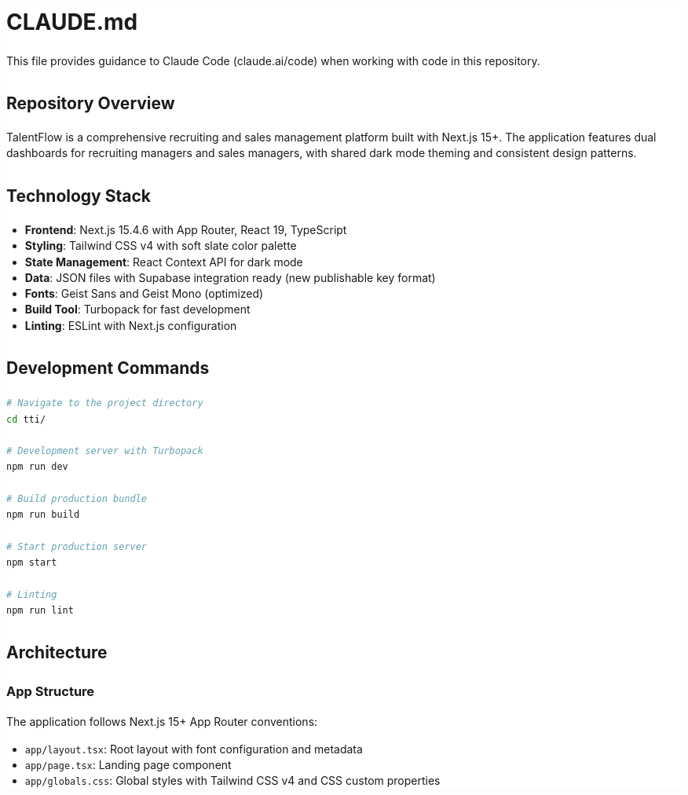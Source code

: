 # CLAUDE.md

This file provides guidance to Claude Code (claude.ai/code) when working with code in this repository.

## Repository Overview

TalentFlow is a comprehensive recruiting and sales management platform built with Next.js 15+. The application features dual dashboards for recruiting managers and sales managers, with shared dark mode theming and consistent design patterns.

## Technology Stack

- **Frontend**: Next.js 15.4.6 with App Router, React 19, TypeScript
- **Styling**: Tailwind CSS v4 with soft slate color palette
- **State Management**: React Context API for dark mode
- **Data**: JSON files with Supabase integration ready (new publishable key format)
- **Fonts**: Geist Sans and Geist Mono (optimized)
- **Build Tool**: Turbopack for fast development
- **Linting**: ESLint with Next.js configuration

## Development Commands

```bash
# Navigate to the project directory
cd tti/

# Development server with Turbopack
npm run dev

# Build production bundle
npm run build

# Start production server
npm start

# Linting
npm run lint
```

## Architecture

### App Structure

The application follows Next.js 15+ App Router conventions:

- `app/layout.tsx`: Root layout with font configuration and metadata
- `app/page.tsx`: Landing page component
- `app/globals.css`: Global styles with Tailwind CSS v4 and CSS custom properties
